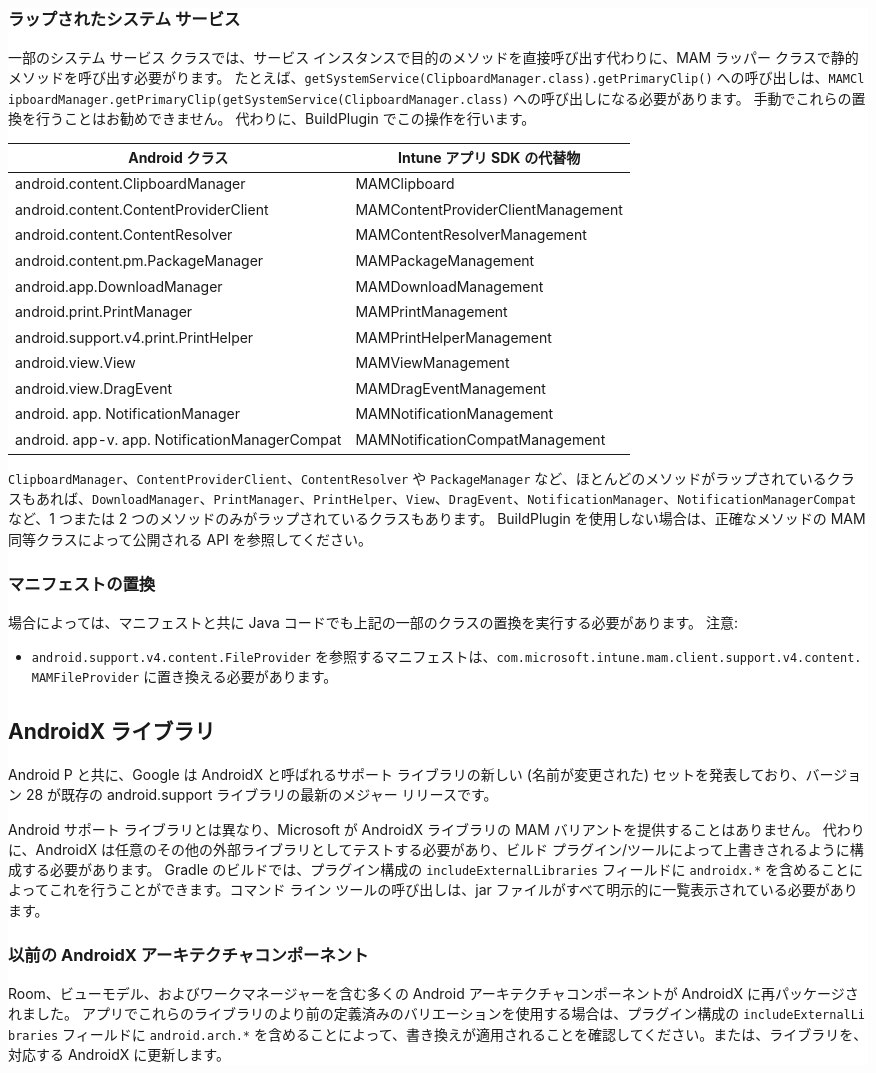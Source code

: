 ### <a name="wrapped-system-services"></a>ラップされたシステム サービス
一部のシステム サービス クラスでは、サービス インスタンスで目的のメソッドを直接呼び出す代わりに、MAM ラッパー クラスで静的メソッドを呼び出す必要がります。 たとえば、`getSystemService(ClipboardManager.class).getPrimaryClip()` への呼び出しは、`MAMClipboardManager.getPrimaryClip(getSystemService(ClipboardManager.class)` への呼び出しになる必要があります。 手動でこれらの置換を行うことはお勧めできません。 代わりに、BuildPlugin でこの操作を行います。

| Android クラス | Intune アプリ SDK の代替物 |
|--|--|
| android.content.ClipboardManager | MAMClipboard |
| android.content.ContentProviderClient | MAMContentProviderClientManagement |
| android.content.ContentResolver | MAMContentResolverManagement |
| android.content.pm.PackageManager | MAMPackageManagement |
| android.app.DownloadManager | MAMDownloadManagement |
| android.print.PrintManager | MAMPrintManagement |
| android.support.v4.print.PrintHelper | MAMPrintHelperManagement |
| android.view.View | MAMViewManagement |
| android.view.DragEvent | MAMDragEventManagement |
| android. app. NotificationManager | MAMNotificationManagement |
| android. app-v. app. NotificationManagerCompat | MAMNotificationCompatManagement |

`ClipboardManager`、`ContentProviderClient`、`ContentResolver` や `PackageManager` など、ほとんどのメソッドがラップされているクラスもあれば、`DownloadManager`、`PrintManager`、`PrintHelper`、`View`、`DragEvent`、`NotificationManager`、`NotificationManagerCompat` など、1 つまたは 2 つのメソッドのみがラップされているクラスもあります。 BuildPlugin を使用しない場合は、正確なメソッドの MAM 同等クラスによって公開される API を参照してください。

### <a name="manifest-replacements"></a>マニフェストの置換
場合によっては、マニフェストと共に Java コードでも上記の一部のクラスの置換を実行する必要があります。 注意:
* `android.support.v4.content.FileProvider` を参照するマニフェストは、`com.microsoft.intune.mam.client.support.v4.content.MAMFileProvider` に置き換える必要があります。

## <a name="androidx-libraries"></a>AndroidX ライブラリ
Android P と共に、Google は AndroidX と呼ばれるサポート ライブラリの新しい (名前が変更された) セットを発表しており、バージョン 28 が既存の android.support ライブラリの最新のメジャー リリースです。

Android サポート ライブラリとは異なり、Microsoft が AndroidX ライブラリの MAM バリアントを提供することはありません。 代わりに、AndroidX は任意のその他の外部ライブラリとしてテストする必要があり、ビルド プラグイン/ツールによって上書きされるように構成する必要があります。 Gradle のビルドでは、プラグイン構成の `includeExternalLibraries` フィールドに `androidx.*` を含めることによってこれを行うことができます。コマンド ライン ツールの呼び出しは、jar ファイルがすべて明示的に一覧表示されている必要があります。

### <a name="pre-androidx-architecture-components"></a>以前の AndroidX アーキテクチャコンポーネント
Room、ビューモデル、およびワークマネージャーを含む多くの Android アーキテクチャコンポーネントが AndroidX に再パッケージされました。 アプリでこれらのライブラリのより前の定義済みのバリエーションを使用する場合は、プラグイン構成の `includeExternalLibraries` フィールドに `android.arch.*` を含めることによって、書き換えが適用されることを確認してください。または、ライブラリを、対応する AndroidX に更新します。
